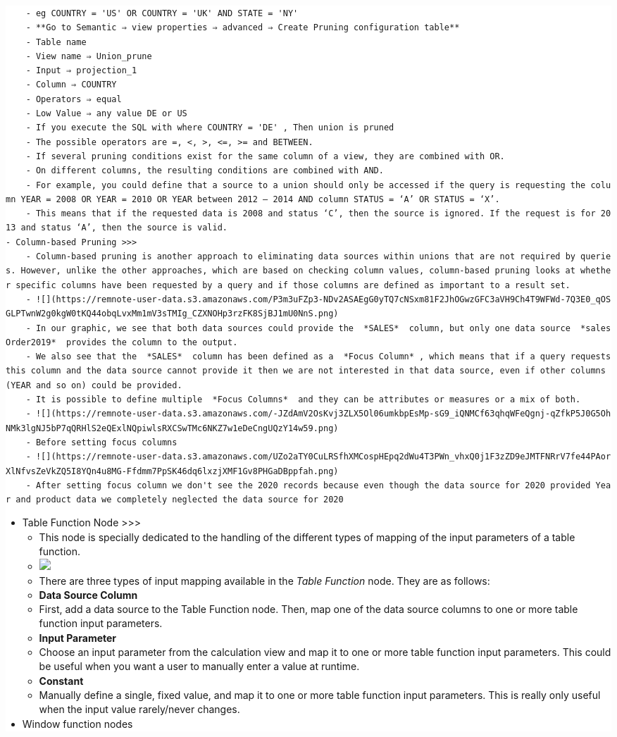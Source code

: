         - eg COUNTRY = 'US' OR COUNTRY = 'UK' AND STATE = 'NY'
        - **Go to Semantic ⇒ view properties ⇒ advanced ⇒ Create Pruning configuration table** 
        - Table name
        - View name ⇒ Union_prune
        - Input ⇒ projection_1
        - Column ⇒ COUNTRY
        - Operators ⇒ equal
        - Low Value ⇒ any value DE or US
        - If you execute the SQL with where COUNTRY = 'DE' , Then union is pruned
        - The possible operators are =, <, >, <=, >= and BETWEEN.
        - If several pruning conditions exist for the same column of a view, they are combined with OR.
        - On different columns, the resulting conditions are combined with AND.
        - For example, you could define that a source to a union should only be accessed if the query is requesting the column YEAR = 2008 OR YEAR = 2010 OR YEAR between 2012 – 2014 AND column STATUS = ‘A’ OR STATUS = ‘X’.
        - This means that if the requested data is 2008 and status ‘C’, then the source is ignored. If the request is for 2013 and status ‘A’, then the source is valid.
    - Column-based Pruning >>>
        - Column-based pruning is another approach to eliminating data sources within unions that are not required by queries. However, unlike the other approaches, which are based on checking column values, column-based pruning looks at whether specific columns have been requested by a query and if those columns are defined as important to a result set.
        - ![](https://remnote-user-data.s3.amazonaws.com/P3m3uFZp3-NDv2ASAEgG0yTQ7cNSxm81F2JhOGwzGFC3aVH9Ch4T9WFWd-7Q3E0_qOSGLPTwnW2g0kgW0tKQ44obqLvxMm1mV3sTMIg_CZXNOHp3rzFK8SjBJ1mU0NnS.png)
        - In our graphic, we see that both data sources could provide the  *SALES*  column, but only one data source  *salesOrder2019*  provides the column to the output.
        - We also see that the  *SALES*  column has been defined as a  *Focus Column* , which means that if a query requests this column and the data source cannot provide it then we are not interested in that data source, even if other columns (YEAR and so on) could be provided.  
        - It is possible to define multiple  *Focus Columns*  and they can be attributes or measures or a mix of both.  
        - ![](https://remnote-user-data.s3.amazonaws.com/-JZdAmV2OsKvj3ZLX5Ol06umkbpEsMp-sG9_iQNMCf63qhqWFeQgnj-qZfkP5J0G5OhNMk3lgNJ5bP7qQRHlS2eQExlNQpiwlsRXCSwTMc6NKZ7w1eDeCngUQzY14w59.png)
        - Before setting focus columns
        - ![](https://remnote-user-data.s3.amazonaws.com/UZo2aTY0CuLRSfhXMCospHEpq2dWu4T3PWn_vhxQ0j1F3zZD9eJMTFNRrV7fe44PAorXlNfvsZeVkZQ5I8YQn4u8MG-Ffdmm7PpSK46dq6lxzjXMF1Gv8PHGaDBppfah.png)
        - After setting focus column we don't see the 2020 records because even though the data source for 2020 provided Year and product data we completely neglected the data source for 2020
- Table Function Node >>>
    - This node is specially dedicated to the handling of the different types of mapping of the input parameters of a table function.  
    - ![](https://remnote-user-data.s3.amazonaws.com/2e0psfT5OBNUVPqGNbREYOhsMOh8frlVoGeNk2qUTnXprsz8CjA7g8kYaK_3FFRBfJBFWFJd2llFdS6-ISXQMaWyhjkRtmSD-pzeCztjLefsMwxpV_SpV_39b2RUxHZv.png)
    - There are three types of input mapping available in the  *Table Function*  node. They are as follows:
    - **Data Source Column** 
    - First, add a data source to the Table Function node. Then, map one of the data source columns to one or more table function input parameters.
    - **Input Parameter** 
    - Choose an input parameter from the calculation view and map it to one or more table function input parameters. This could be useful when you want a user to manually enter a value at runtime.
    - **Constant** 
    - Manually define a single, fixed value, and map it to one or more table function input parameters. This is really only useful when the input value rarely/never changes.
- Window function nodes
